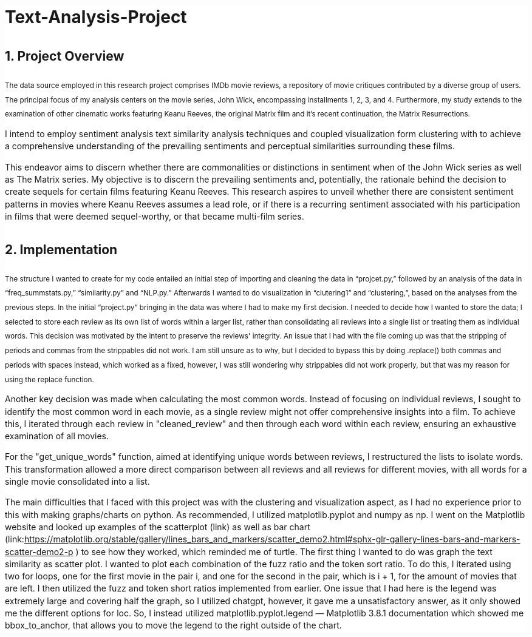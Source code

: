 # Text-Analysis-Project
 ## 1. Project Overview
<sub> The data source employed in this research project comprises IMDb movie reviews, a repository of movie critiques contributed by a diverse group of users. The principal focus of my analysis centers on the movie series, John Wick, encompassing installments 1, 2, 3, and 4. Furthermore, my study extends to the examination of other cinematic works featuring Keanu Reeves, the original Matrix film and it’s recent continuation, the Matrix Resurrections.  

I intend to employ sentiment analysis text similarity analysis techniques and coupled visualization form clustering with to achieve a comprehensive understanding of the prevailing sentiments and perceptual similarities surrounding these films. 

This endeavor aims to discern whether there are commonalities or distinctions in sentiment when of the John Wick series as well as The Matrix series. My objective is to discern the prevailing sentiments and, potentially, the rationale behind the decision to create sequels for certain films featuring Keanu Reeves. This research aspires to unveil whether there are consistent sentiment patterns in movies where Keanu Reeves assumes a lead role, or if there is a recurring sentiment associated with his participation in films that were deemed sequel-worthy, or that became multi-film series. 

 ## 2. Implementation
<sub> The structure I wanted to create for my code entailed an initial step of importing and cleaning the data in “projcet.py,” followed by an analysis of the data in “freq_summstats.py,” “similarity.py” and “NLP.py.” Afterwards I wanted to do visualization in “clutering1” and “clustering,”, based on the analyses from the previous steps. In the initial “project.py” bringing in the data was where I had to make my first decision. I needed to decide how I wanted to store the data; I selected to store each review as its own list of words within a larger list, rather than consolidating all reviews into a single list or treating them as individual words. This decision was motivated by the intent to preserve the reviews' integrity. An issue that I had with the file coming up was that the stripping of periods and commas from the strippables did not work. I am still unsure as to why, but I decided to bypass this by doing .replace() both commas and periods with spaces instead, which worked as a fixed, however, I was still wondering why strippables did not work properly, but that was my reason for using the replace function. 

Another key decision was made when calculating the most common words. Instead of focusing on individual reviews, I sought to identify the most common word in each movie, as a single review might not offer comprehensive insights into a film. To achieve this, I iterated through each review in "cleaned_review" and then through each word within each review, ensuring an exhaustive examination of all movies. 

For the "get_unique_words" function, aimed at identifying unique words between reviews, I restructured the lists to isolate words. This transformation allowed a more direct comparison between all reviews and all reviews for different movies, with all words for a single movie consolidated into a list. 

The main difficulties that I faced with this project was with the clustering and visualization aspect, as I had no experience prior to this with making graphs/charts on python. As recommended, I utilized matplotlib.pyplot and numpy as np. I went on the Matplotlib website and looked up examples of the scatterplot (link) as well as bar chart (link:https://matplotlib.org/stable/gallery/lines_bars_and_markers/scatter_demo2.html#sphx-glr-gallery-lines-bars-and-markers-scatter-demo2-p ) to see how they worked, which reminded me of turtle. The first thing I wanted to do was graph the text similarity as scatter plot. I wanted to plot each combination of the fuzz ratio and the token sort ratio. To do this, I iterated using two for loops, one for the first movie in the pair i, and one for the second in the pair, which is i + 1, for the amount of movies that are left. I then utilized the fuzz and token short ratios implemented from earlier. One issue that I had here is the legend was extremely large and covering half the graph, so I utilized chatgpt, however, it gave me a unsatisfactory answer, as it only showed me the different options for loc. So, I instead utilized matplotlib.pyplot.legend — Matplotlib 3.8.1 documentation which showed me bbox_to_anchor, that allows you to move the legend to the right outside of the chart.  